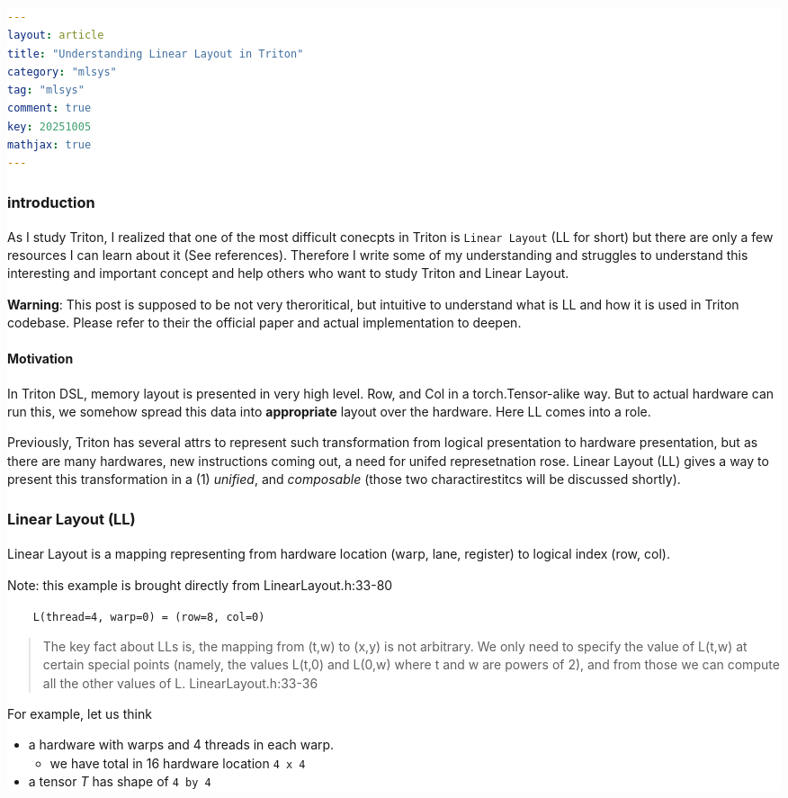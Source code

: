 ```yaml
---
layout: article
title: "Understanding Linear Layout in Triton"
category: "mlsys"
tag: "mlsys"
comment: true
key: 20251005
mathjax: true
---
```


### introduction
As I study Triton, I realized that one of the most difficult conecpts in Triton is `Linear Layout` (LL for short) but there are only a few resources I can learn about it (See references). Therefore I write some of my understanding and struggles to understand this interesting and important concept and help others who want to study Triton and Linear Layout.


**Warning**: This post is supposed to be not very theroritical, but intuitive to understand what is LL and how it is used in Triton codebase. Please refer to their the official paper and actual implementation to deepen.

#### Motivation
In Triton DSL, memory layout is presented in very high level. Row, and Col in a torch.Tensor-alike way. But to actual hardware can run this, we somehow spread this data into **appropriate** layout over the hardware. Here LL comes into a role.

Previously, Triton has several attrs to represent such transformation from logical presentation to hardware presentation, but as there are many hardwares, new instructions coming out, a need for unifed represetnation rose. Linear Layout (LL) gives a way to present this transformation in a (1) *unified*,  and *composable* (those two charactirestitcs will be discussed shortly).

### Linear Layout (LL)

Linear Layout is a mapping representing from hardware location (warp, lane, register) to logical index (row, col).


Note: this example is brought directly from LinearLayout.h:33-80
```
    L(thread=4, warp=0) = (row=8, col=0)
```

> The key fact about LLs is, the mapping from (t,w) to (x,y) is not arbitrary.
> We only need to specify the value of L(t,w) at certain special points
> (namely, the values L(t,0) and L(0,w) where t and w are powers of 2), and
> from those we can compute all the other values of L.
> LinearLayout.h:33-36

For example, let us think

- a hardware with warps and 4 threads in each warp.
    - we have total in 16 hardware location `4 x 4`
- a tensor $T$ has shape of `4 by 4`
